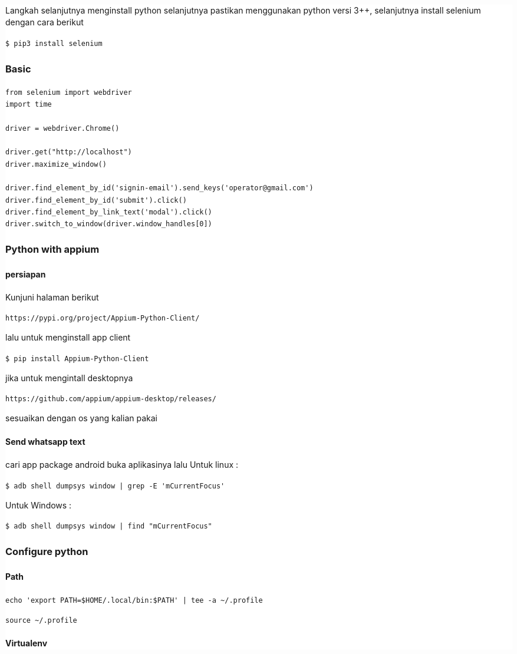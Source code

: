 ```
```
Langkah selanjutnya menginstall python 
selanjutnya pastikan menggunakan python versi 3++, selanjutnya install selenium dengan cara berikut
```
$ pip3 install selenium
```

### Basic
```
from selenium import webdriver
import time

driver = webdriver.Chrome() 

driver.get("http://localhost")
driver.maximize_window()

driver.find_element_by_id('signin-email').send_keys('operator@gmail.com')
driver.find_element_by_id('submit').click()
driver.find_element_by_link_text('modal').click()
driver.switch_to_window(driver.window_handles[0])
```

### Python with appium
#### persiapan
Kunjuni halaman berikut 
```
https://pypi.org/project/Appium-Python-Client/
```
lalu untuk menginstall app client
```
$ pip install Appium-Python-Client
```
jika untuk mengintall desktopnya
```
https://github.com/appium/appium-desktop/releases/
```
sesuaikan dengan os yang kalian pakai

#### Send whatsapp text
cari app package android buka aplikasinya lalu
Untuk linux :
```
$ adb shell dumpsys window | grep -E 'mCurrentFocus'
```
Untuk Windows :
```
$ adb shell dumpsys window | find "mCurrentFocus"
```
### Configure python
#### Path
```
echo 'export PATH=$HOME/.local/bin:$PATH' | tee -a ~/.profile
```
```
source ~/.profile
```
#### Virtualenv
